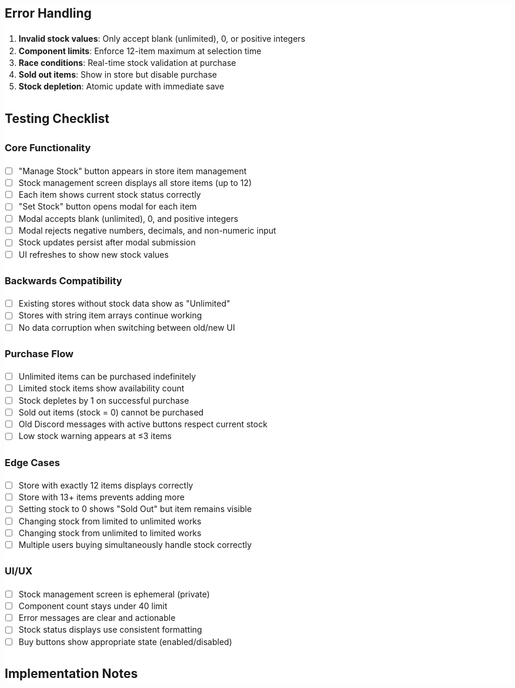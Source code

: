 ## Error Handling

1. **Invalid stock values**: Only accept blank (unlimited), 0, or positive integers
2. **Component limits**: Enforce 12-item maximum at selection time
3. **Race conditions**: Real-time stock validation at purchase
4. **Sold out items**: Show in store but disable purchase
5. **Stock depletion**: Atomic update with immediate save

## Testing Checklist

### Core Functionality
- [ ] "Manage Stock" button appears in store item management
- [ ] Stock management screen displays all store items (up to 12)
- [ ] Each item shows current stock status correctly
- [ ] "Set Stock" button opens modal for each item
- [ ] Modal accepts blank (unlimited), 0, and positive integers
- [ ] Modal rejects negative numbers, decimals, and non-numeric input
- [ ] Stock updates persist after modal submission
- [ ] UI refreshes to show new stock values

### Backwards Compatibility
- [ ] Existing stores without stock data show as "Unlimited"
- [ ] Stores with string item arrays continue working
- [ ] No data corruption when switching between old/new UI

### Purchase Flow
- [ ] Unlimited items can be purchased indefinitely
- [ ] Limited stock items show availability count
- [ ] Stock depletes by 1 on successful purchase
- [ ] Sold out items (stock = 0) cannot be purchased
- [ ] Old Discord messages with active buttons respect current stock
- [ ] Low stock warning appears at ≤3 items

### Edge Cases
- [ ] Store with exactly 12 items displays correctly
- [ ] Store with 13+ items prevents adding more
- [ ] Setting stock to 0 shows "Sold Out" but item remains visible
- [ ] Changing stock from limited to unlimited works
- [ ] Changing stock from unlimited to limited works
- [ ] Multiple users buying simultaneously handle stock correctly

### UI/UX
- [ ] Stock management screen is ephemeral (private)
- [ ] Component count stays under 40 limit
- [ ] Error messages are clear and actionable
- [ ] Stock status displays use consistent formatting
- [ ] Buy buttons show appropriate state (enabled/disabled)

## Implementation Notes
